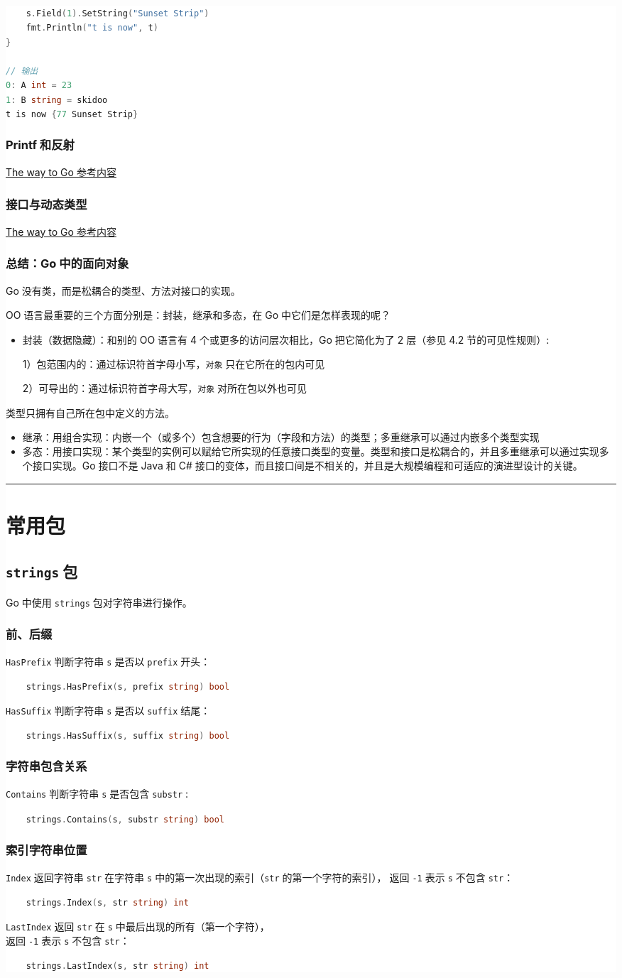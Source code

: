 ```go
    s.Field(1).SetString("Sunset Strip")
    fmt.Println("t is now", t)
}

// 输出
0: A int = 23
1: B string = skidoo
t is now {77 Sunset Strip}
```

### Printf 和反射  
[The way to Go 参考内容](https://github.com/Unknwon/the-way-to-go_ZH_CN/blob/master/eBook/11.11.md)  

### 接口与动态类型  
[The way to Go 参考内容](https://github.com/Unknwon/the-way-to-go_ZH_CN/blob/master/eBook/11.12.md)  

### 总结：Go 中的面向对象  

Go 没有类，而是松耦合的类型、方法对接口的实现。  

OO 语言最重要的三个方面分别是：封装，继承和多态，在 Go 中它们是怎样表现的呢？  

- 封装（数据隐藏）：和别的 OO 语言有 4 个或更多的访问层次相比，Go 把它简化为了 2 层（参见 4.2 节的可见性规则）:  

    1）包范围内的：通过标识符首字母小写，`对象` 只在它所在的包内可见  

    2）可导出的：通过标识符首字母大写，`对象` 对所在包以外也可见  

类型只拥有自己所在包中定义的方法。  

- 继承：用组合实现：内嵌一个（或多个）包含想要的行为（字段和方法）的类型；多重继承可以通过内嵌多个类型实现  
- 多态：用接口实现：某个类型的实例可以赋给它所实现的任意接口类型的变量。类型和接口是松耦合的，并且多重继承可以通过实现多个接口实现。Go 接口不是 Java 和 C# 接口的变体，而且接口间是不相关的，并且是大规模编程和可适应的演进型设计的关键。  


---
# 常用包  
## `strings` 包  
Go 中使用 `strings` 包对字符串进行操作。  
### 前、后缀  
`HasPrefix` 判断字符串 `s` 是否以 `prefix` 开头：  
```go
    strings.HasPrefix(s, prefix string) bool
```
`HasSuffix` 判断字符串 `s` 是否以 `suffix` 结尾：  
```go
    strings.HasSuffix(s, suffix string) bool
```
### 字符串包含关系  
`Contains` 判断字符串 `s` 是否包含 `substr` :  
```go
    strings.Contains(s, substr string) bool
```
### 索引字符串位置  
`Index` 返回字符串 `str` 在字符串 `s` 中的第一次出现的索引（`str` 的第一个字符的索引），
返回 `-1` 表示 `s` 不包含 `str`：
```go
    strings.Index(s, str string) int
```
`LastIndex` 返回 `str` 在 `s` 中最后出现的所有（第一个字符），  
返回 `-1` 表示 `s` 不包含 `str`：  
```go
    strings.LastIndex(s, str string) int
```